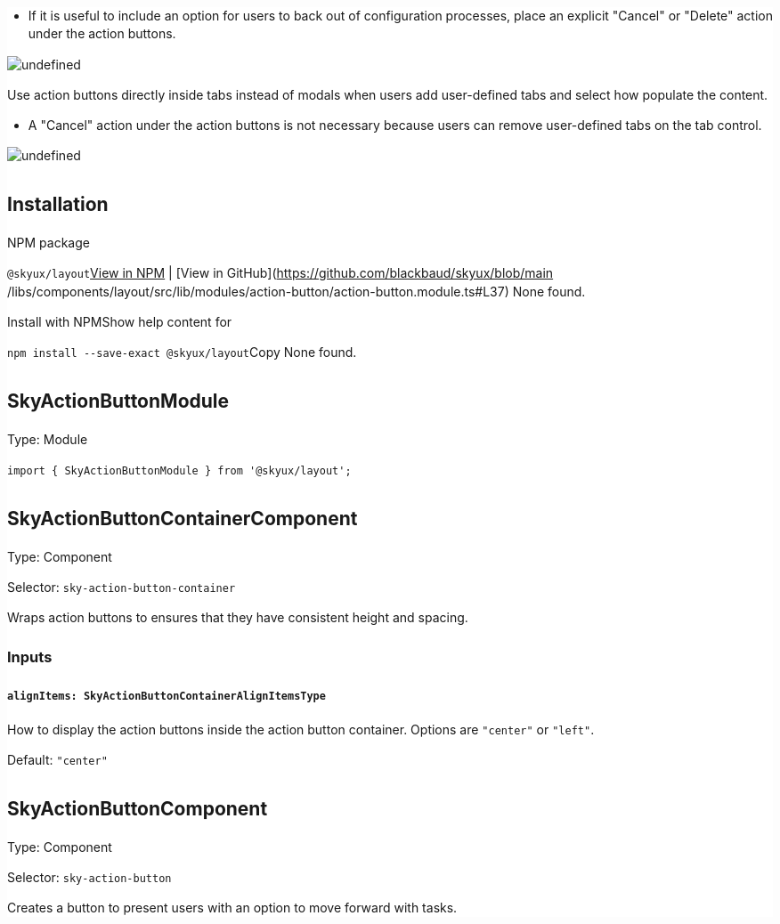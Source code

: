 *   If it is useful to include an option for users to back out of configuration processes, place an explicit "Cancel" or "Delete" action under the action buttons.

![undefined](https://sky.blackbaudcdn.net/skyuxapps/skyux/assets/layout/img/guidelines/action-button/action-button-behavior-2.6fa389f7a2bc47e56d536b0967edb410.png)

Use action buttons directly inside tabs instead of modals when users add user-defined tabs and select how populate the content.

*   A "Cancel" action under the action buttons is not necessary because users can remove user-defined tabs on the tab control.

![undefined](https://sky.blackbaudcdn.net/skyuxapps/skyux/assets/layout/img/guidelines/action-button/action-button-behavior-3.02f7e64f1012a0f3748a1af7ea886258.png)

 Installation
-------------

NPM package

`@skyux/layout`[View in NPM](https://www.npmjs.com/package/@skyux/layout) | [View in GitHub](https://github.com/blackbaud/skyux/blob/main
/libs/components/layout/src/lib/modules/action-button/action-button.module.ts#L37) None found.

Install with NPMShow help content for

`npm install --save-exact @skyux/layout`Copy None found.

 SkyActionButtonModule
----------------------

Type: Module

`import { SkyActionButtonModule } from '@skyux/layout';`

 SkyActionButtonContainerComponent
----------------------------------

Type: Component

Selector: `sky-action-button-container`

Wraps action buttons to ensures that they have consistent height and spacing.

### Inputs

#### `alignItems: SkyActionButtonContainerAlignItemsType`

How to display the action buttons inside the action button container. Options are `"center"` or `"left"`.

Default: `"center"`

 SkyActionButtonComponent
-------------------------

Type: Component

Selector: `sky-action-button`

Creates a button to present users with an option to move forward with tasks.
